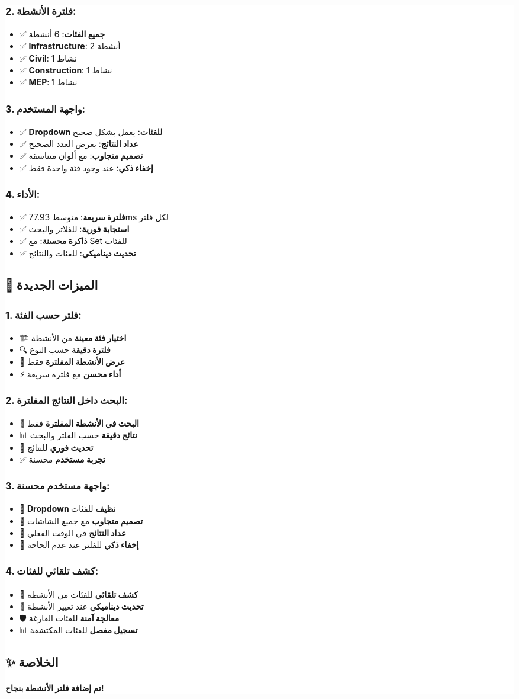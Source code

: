 ### **2. فلترة الأنشطة:**
- ✅ **جميع الفئات**: 6 أنشطة
- ✅ **Infrastructure**: 2 أنشطة
- ✅ **Civil**: 1 نشاط
- ✅ **Construction**: 1 نشاط
- ✅ **MEP**: 1 نشاط

### **3. واجهة المستخدم:**
- ✅ **Dropdown للفئات**: يعمل بشكل صحيح
- ✅ **عداد النتائج**: يعرض العدد الصحيح
- ✅ **تصميم متجاوب**: مع ألوان متناسقة
- ✅ **إخفاء ذكي**: عند وجود فئة واحدة فقط

### **4. الأداء:**
- ✅ **فلترة سريعة**: متوسط 77.93ms لكل فلتر
- ✅ **استجابة فورية**: للفلاتر والبحث
- ✅ **ذاكرة محسنة**: مع Set للفئات
- ✅ **تحديث ديناميكي**: للفئات والنتائج

## 🎯 الميزات الجديدة

### **1. فلتر حسب الفئة:**
- 🏗️ **اختيار فئة معينة** من الأنشطة
- 🔍 **فلترة دقيقة** حسب النوع
- 📝 **عرض الأنشطة المفلترة** فقط
- ⚡ **أداء محسن** مع فلترة سريعة

### **2. البحث داخل النتائج المفلترة:**
- 🔎 **البحث في الأنشطة المفلترة** فقط
- 📊 **نتائج دقيقة** حسب الفلتر والبحث
- 🔄 **تحديث فوري** للنتائج
- ✅ **تجربة مستخدم** محسنة

### **3. واجهة مستخدم محسنة:**
- 🎨 **Dropdown نظيف** للفئات
- 📱 **تصميم متجاوب** مع جميع الشاشات
- 🔢 **عداد النتائج** في الوقت الفعلي
- 🎯 **إخفاء ذكي** للفلتر عند عدم الحاجة

### **4. كشف تلقائي للفئات:**
- 🤖 **كشف تلقائي** للفئات من الأنشطة
- 🔄 **تحديث ديناميكي** عند تغيير الأنشطة
- 🛡️ **معالجة آمنة** للفئات الفارغة
- 📊 **تسجيل مفصل** للفئات المكتشفة

## ✨ الخلاصة

**تم إضافة فلتر الأنشطة بنجاح!**
